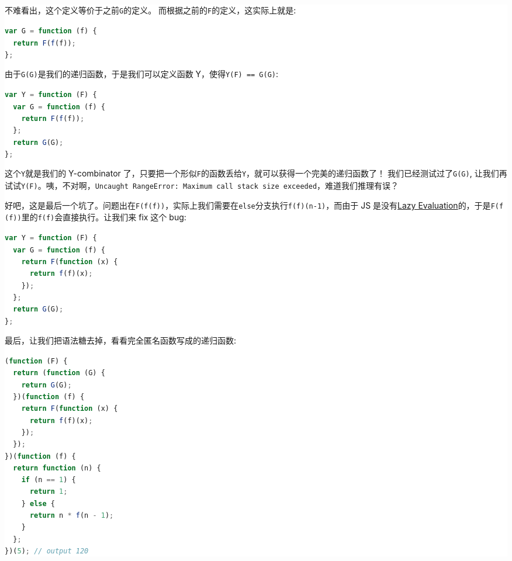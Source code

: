 不难看出，这个定义等价于之前`G`的定义。
而根据之前的`F`的定义，这实际上就是:

```javascript
var G = function (f) {
  return F(f(f));
};
```

由于`G(G)`是我们的递归函数，于是我们可以定义函数 Y，使得`Y(F) == G(G)`:

```javascript
var Y = function (F) {
  var G = function (f) {
    return F(f(f));
  };
  return G(G);
};
```

这个`Y`就是我们的 Y-combinator 了，只要把一个形似`F`的函数丢给`Y`，就可以获得一个完美的递归函数了！
我们已经测试过了`G(G)`, 让我们再试试`Y(F)`。咦，不对啊，`Uncaught RangeError: Maximum call stack size exceeded`，难道我们推理有误？

好吧，这是最后一个坑了。问题出在`F(f(f))`，实际上我们需要在`else`分支执行`f(f)(n-1)`，而由于 JS 是没有[Lazy Evaluation](http://en.wikipedia.org/wiki/Lazy_evaluation)的，于是`F(f(f))`里的`f(f)`会直接执行。让我们来 fix 这个 bug:

```javascript
var Y = function (F) {
  var G = function (f) {
    return F(function (x) {
      return f(f)(x);
    });
  };
  return G(G);
};
```

最后，让我们把语法糖去掉，看看完全匿名函数写成的递归函数:

```javascript
(function (F) {
  return (function (G) {
    return G(G);
  })(function (f) {
    return F(function (x) {
      return f(f)(x);
    });
  });
})(function (f) {
  return function (n) {
    if (n == 1) {
      return 1;
    } else {
      return n * f(n - 1);
    }
  };
})(5); // output 120
```
